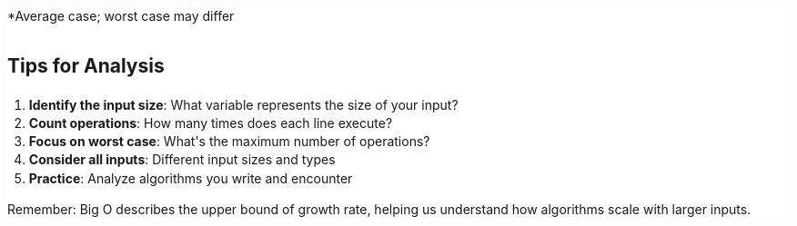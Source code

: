 *Average case; worst case may differ

## Tips for Analysis

1. **Identify the input size**: What variable represents the size of your input?
2. **Count operations**: How many times does each line execute?
3. **Focus on worst case**: What's the maximum number of operations?
4. **Consider all inputs**: Different input sizes and types
5. **Practice**: Analyze algorithms you write and encounter

Remember: Big O describes the upper bound of growth rate, helping us understand how algorithms scale with larger inputs.